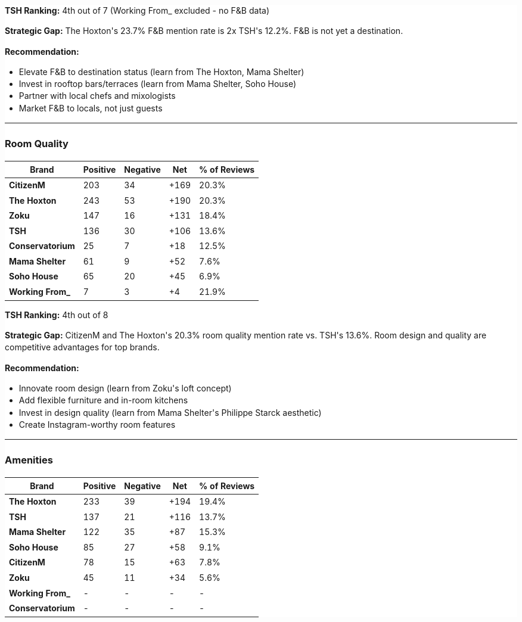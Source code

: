 **TSH Ranking:** 4th out of 7 (Working From_ excluded - no F&B data)

**Strategic Gap:** The Hoxton's 23.7% F&B mention rate is 2x TSH's 12.2%. F&B is not yet a destination.

**Recommendation:**
- Elevate F&B to destination status (learn from The Hoxton, Mama Shelter)
- Invest in rooftop bars/terraces (learn from Mama Shelter, Soho House)
- Partner with local chefs and mixologists
- Market F&B to locals, not just guests

---

### Room Quality

| Brand | Positive | Negative | Net | % of Reviews |
|-------|----------|----------|-----|--------------|
| **CitizenM** | 203 | 34 | +169 | 20.3% |
| **The Hoxton** | 243 | 53 | +190 | 20.3% |
| **Zoku** | 147 | 16 | +131 | 18.4% |
| **TSH** | 136 | 30 | +106 | 13.6% |
| **Conservatorium** | 25 | 7 | +18 | 12.5% |
| **Mama Shelter** | 61 | 9 | +52 | 7.6% |
| **Soho House** | 65 | 20 | +45 | 6.9% |
| **Working From_** | 7 | 3 | +4 | 21.9% |

**TSH Ranking:** 4th out of 8

**Strategic Gap:** CitizenM and The Hoxton's 20.3% room quality mention rate vs. TSH's 13.6%. Room design and quality are competitive advantages for top brands.

**Recommendation:**
- Innovate room design (learn from Zoku's loft concept)
- Add flexible furniture and in-room kitchens
- Invest in design quality (learn from Mama Shelter's Philippe Starck aesthetic)
- Create Instagram-worthy room features

---

### Amenities

| Brand | Positive | Negative | Net | % of Reviews |
|-------|----------|----------|-----|--------------|
| **The Hoxton** | 233 | 39 | +194 | 19.4% |
| **TSH** | 137 | 21 | +116 | 13.7% |
| **Mama Shelter** | 122 | 35 | +87 | 15.3% |
| **Soho House** | 85 | 27 | +58 | 9.1% |
| **CitizenM** | 78 | 15 | +63 | 7.8% |
| **Zoku** | 45 | 11 | +34 | 5.6% |
| **Working From_** | - | - | - | - |
| **Conservatorium** | - | - | - | - |
